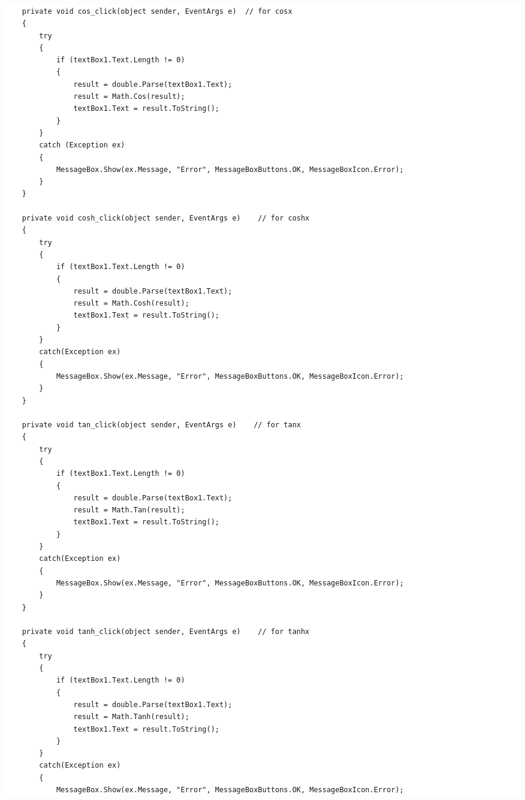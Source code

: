         private void cos_click(object sender, EventArgs e)  // for cosx
        {
            try
            {
                if (textBox1.Text.Length != 0)
                {
                    result = double.Parse(textBox1.Text);
                    result = Math.Cos(result);
                    textBox1.Text = result.ToString();
                }
            }
            catch (Exception ex)
            {
                MessageBox.Show(ex.Message, "Error", MessageBoxButtons.OK, MessageBoxIcon.Error);
            }
        }

        private void cosh_click(object sender, EventArgs e)    // for coshx
        {
            try
            {
                if (textBox1.Text.Length != 0)
                {
                    result = double.Parse(textBox1.Text);
                    result = Math.Cosh(result);
                    textBox1.Text = result.ToString();
                }
            }
            catch(Exception ex)
            {
                MessageBox.Show(ex.Message, "Error", MessageBoxButtons.OK, MessageBoxIcon.Error);
            }
        }

        private void tan_click(object sender, EventArgs e)    // for tanx
        {
            try
            {
                if (textBox1.Text.Length != 0)
                {
                    result = double.Parse(textBox1.Text);
                    result = Math.Tan(result);
                    textBox1.Text = result.ToString();
                }
            }
            catch(Exception ex)
            {
                MessageBox.Show(ex.Message, "Error", MessageBoxButtons.OK, MessageBoxIcon.Error);
            }
        }

        private void tanh_click(object sender, EventArgs e)    // for tanhx
        {
            try
            {
                if (textBox1.Text.Length != 0)
                {
                    result = double.Parse(textBox1.Text);
                    result = Math.Tanh(result);
                    textBox1.Text = result.ToString();
                }
            }
            catch(Exception ex)
            {
                MessageBox.Show(ex.Message, "Error", MessageBoxButtons.OK, MessageBoxIcon.Error);